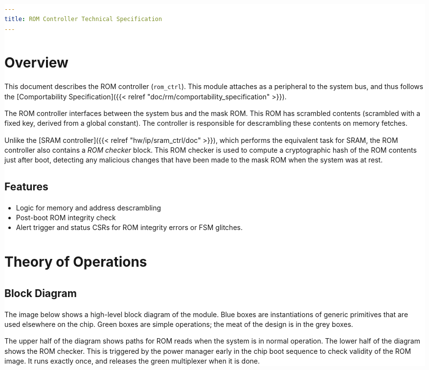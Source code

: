 ```yaml
---
title: ROM Controller Technical Specification
---
```


# Overview

This document describes the ROM controller (`rom_ctrl`).
This module attaches as a peripheral to the system bus, and thus follows the [Comportability Specification]({{< relref "doc/rm/comportability_specification" >}}).

The ROM controller interfaces between the system bus and the mask ROM.
This ROM has scrambled contents (scrambled with a fixed key, derived from a global constant).
The controller is responsible for descrambling these contents on memory fetches.

Unlike the [SRAM controller]({{< relref "hw/ip/sram_ctrl/doc" >}}), which performs the equivalent task for SRAM, the ROM controller also contains a *ROM checker* block.
This ROM checker is used to compute a cryptographic hash of the ROM contents just after boot, detecting any malicious changes that have been made to the mask ROM when the system was at rest.

## Features

- Logic for memory and address descrambling
- Post-boot ROM integrity check
- Alert trigger and status CSRs for ROM integrity errors or FSM glitches.

# Theory of Operations

## Block Diagram

The image below shows a high-level block diagram of the module.
Blue boxes are instantiations of generic primitives that are used elsewhere on the chip.
Green boxes are simple operations; the meat of the design is in the grey boxes.

The upper half of the diagram shows paths for ROM reads when the system is in normal operation.
The lower half of the diagram shows the ROM checker.
This is triggered by the power manager early in the chip boot sequence to check validity of the ROM image.
It runs exactly once, and releases the green multiplexer when it is done.
